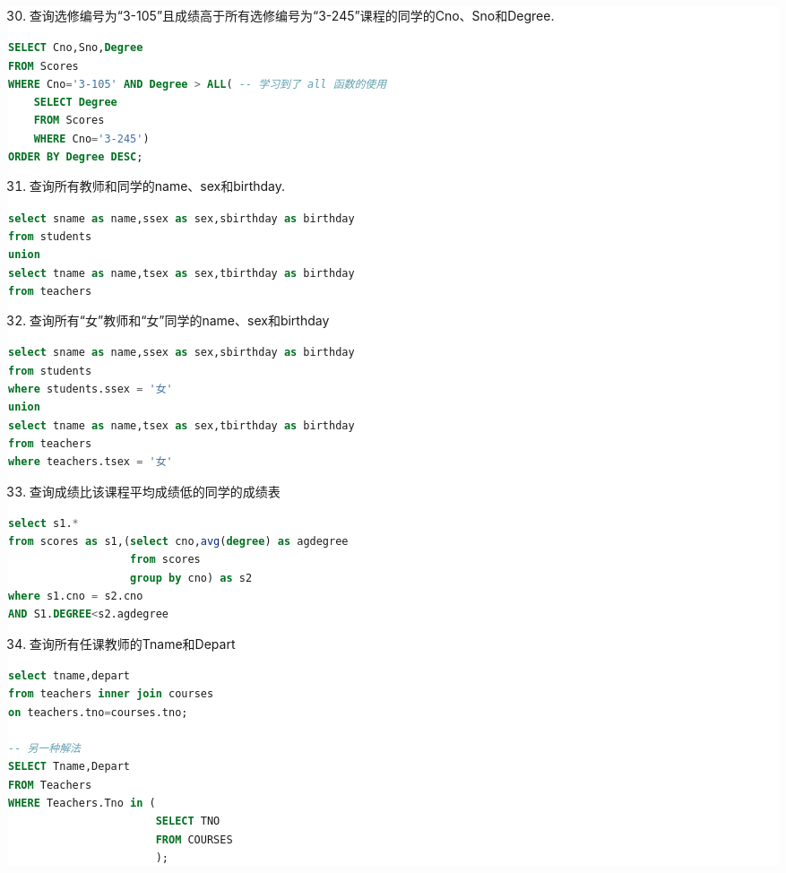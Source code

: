 30. 查询选修编号为“3-105”且成绩高于所有选修编号为“3-245”课程的同学的Cno、Sno和Degree.
```sql
SELECT Cno,Sno,Degree
FROM Scores
WHERE Cno='3-105' AND Degree > ALL( -- 学习到了 all 函数的使用
    SELECT Degree
    FROM Scores
    WHERE Cno='3-245')
ORDER BY Degree DESC;
```

31. 查询所有教师和同学的name、sex和birthday.
```sql
select sname as name,ssex as sex,sbirthday as birthday
from students
union 
select tname as name,tsex as sex,tbirthday as birthday
from teachers
```

32. 查询所有“女”教师和“女”同学的name、sex和birthday
```sql
select sname as name,ssex as sex,sbirthday as birthday
from students
where students.ssex = '女'
union 
select tname as name,tsex as sex,tbirthday as birthday
from teachers
where teachers.tsex = '女'
```

33. 查询成绩比该课程平均成绩低的同学的成绩表
```sql
select s1.*
from scores as s1,(select cno,avg(degree) as agdegree
                   from scores
	               group by cno) as s2
where s1.cno = s2.cno
AND S1.DEGREE<s2.agdegree
```

34. 查询所有任课教师的Tname和Depart
```sql
select tname,depart
from teachers inner join courses
on teachers.tno=courses.tno;

-- 另一种解法
SELECT Tname,Depart
FROM Teachers
WHERE Teachers.Tno in (
                       SELECT TNO
                       FROM COURSES
                       );
```
